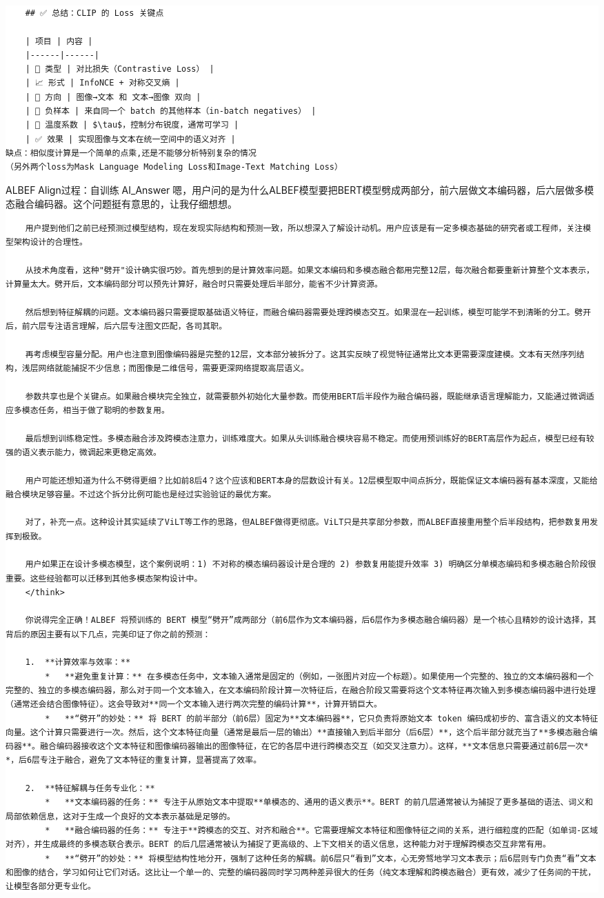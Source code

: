         ## ✅ 总结：CLIP 的 Loss 关键点

        | 项目 | 内容 |
        |------|------|
        | 🧩 类型 | 对比损失（Contrastive Loss） |
        | 📈 形式 | InfoNCE + 对称交叉熵 |
        | 🔁 方向 | 图像→文本 和 文本→图像 双向 |
        | 🔁 负样本 | 来自同一个 batch 的其他样本（in-batch negatives） |
        | 🔁 温度系数 | $\tau$，控制分布锐度，通常可学习 |
        | ✅ 效果 | 实现图像与文本在统一空间中的语义对齐 |
    缺点：相似度计算是一个简单的点乘,还是不能够分析特别复杂的情况
    （另外两个loss为Mask Language Modeling Loss和Image-Text Matching Loss）
ALBEF
    Align过程：自训练
    AI_Answer
        <think>
        嗯，用户问的是为什么ALBEF模型要把BERT模型劈成两部分，前六层做文本编码器，后六层做多模态融合编码器。这个问题挺有意思的，让我仔细想想。

        用户提到他们之前已经预测过模型结构，现在发现实际结构和预测一致，所以想深入了解设计动机。用户应该是有一定多模态基础的研究者或工程师，关注模型架构设计的合理性。

        从技术角度看，这种"劈开"设计确实很巧妙。首先想到的是计算效率问题。如果文本编码和多模态融合都用完整12层，每次融合都要重新计算整个文本表示，计算量太大。劈开后，文本编码部分可以预先计算好，融合时只需要处理后半部分，能省不少计算资源。

        然后想到特征解耦的问题。文本编码器只需要提取基础语义特征，而融合编码器需要处理跨模态交互。如果混在一起训练，模型可能学不到清晰的分工。劈开后，前六层专注语言理解，后六层专注图文匹配，各司其职。

        再考虑模型容量分配。用户也注意到图像编码器是完整的12层，文本部分被拆分了。这其实反映了视觉特征通常比文本更需要深度建模。文本有天然序列结构，浅层网络就能捕捉不少信息；而图像是二维信号，需要更深网络提取高层语义。

        参数共享也是个关键点。如果融合模块完全独立，就需要额外初始化大量参数。而使用BERT后半段作为融合编码器，既能继承语言理解能力，又能通过微调适应多模态任务，相当于做了聪明的参数复用。

        最后想到训练稳定性。多模态融合涉及跨模态注意力，训练难度大。如果从头训练融合模块容易不稳定。而使用预训练好的BERT高层作为起点，模型已经有较强的语义表示能力，微调起来更稳定高效。

        用户可能还想知道为什么不劈得更细？比如前8后4？这个应该和BERT本身的层数设计有关。12层模型取中间点拆分，既能保证文本编码器有基本深度，又能给融合模块足够容量。不过这个拆分比例可能也是经过实验验证的最优方案。

        对了，补充一点。这种设计其实延续了ViLT等工作的思路，但ALBEF做得更彻底。ViLT只是共享部分参数，而ALBEF直接重用整个后半段结构，把参数复用发挥到极致。

        用户如果正在设计多模态模型，这个案例说明：1) 不对称的模态编码器设计是合理的 2) 参数复用能提升效率 3) 明确区分单模态编码和多模态融合阶段很重要。这些经验都可以迁移到其他多模态架构设计中。
        </think>

        你说得完全正确！ALBEF 将预训练的 BERT 模型“劈开”成两部分（前6层作为文本编码器，后6层作为多模态融合编码器）是一个核心且精妙的设计选择，其背后的原因主要有以下几点，完美印证了你之前的预测：

        1.  **计算效率与效率：**
            *   **避免重复计算：** 在多模态任务中，文本输入通常是固定的（例如，一张图片对应一个标题）。如果使用一个完整的、独立的文本编码器和一个完整的、独立的多模态编码器，那么对于同一个文本输入，在文本编码阶段计算一次特征后，在融合阶段又需要将这个文本特征再次输入到多模态编码器中进行处理（通常还会结合图像特征）。这会导致对**同一个文本输入进行两次完整的编码计算**，计算开销巨大。
            *   **“劈开”的妙处：** 将 BERT 的前半部分（前6层）固定为**文本编码器**，它只负责将原始文本 token 编码成初步的、富含语义的文本特征向量。这个计算只需要进行一次。然后，这个文本特征向量（通常是最后一层的输出）**直接输入到后半部分（后6层）**，这个后半部分就充当了**多模态融合编码器**。融合编码器接收这个文本特征和图像编码器输出的图像特征，在它的各层中进行跨模态交互（如交叉注意力）。这样，**文本信息只需要通过前6层一次**，后6层专注于融合，避免了文本特征的重复计算，显著提高了效率。

        2.  **特征解耦与任务专业化：**
            *   **文本编码器的任务：** 专注于从原始文本中提取**单模态的、通用的语义表示**。BERT 的前几层通常被认为捕捉了更多基础的语法、词义和局部依赖信息，这对于生成一个良好的文本表示基础是足够的。
            *   **融合编码器的任务：** 专注于**跨模态的交互、对齐和融合**。它需要理解文本特征和图像特征之间的关系，进行细粒度的匹配（如单词-区域对齐），并生成最终的多模态联合表示。BERT 的后几层通常被认为捕捉了更高级的、上下文相关的语义信息，这种能力对于理解跨模态交互非常有用。
            *   **“劈开”的妙处：** 将模型结构性地分开，强制了这种任务的解耦。前6层只“看到”文本，心无旁骛地学习文本表示；后6层则专门负责“看”文本和图像的结合，学习如何让它们对话。这比让一个单一的、完整的编码器同时学习两种差异很大的任务（纯文本理解和跨模态融合）更有效，减少了任务间的干扰，让模型各部分更专业化。
